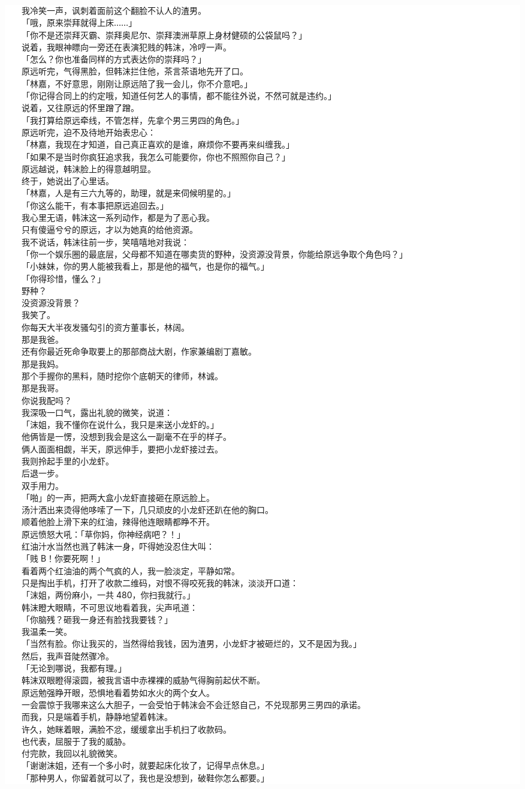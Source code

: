 &emsp;&emsp;我冷笑一声，讽刺着面前这个翻脸不认人的渣男。  
&emsp;&emsp;「哦，原来崇拜就得上床……」  
&emsp;&emsp;「你不是还崇拜灭霸、崇拜奥尼尔、崇拜澳洲草原上身材健硕的公袋鼠吗？」  
&emsp;&emsp;说着，我眼神瞟向一旁还在表演犯贱的韩沫，冷哼一声。  
&emsp;&emsp;「怎么？你也准备同样的方式表达你的崇拜吗？」  
&emsp;&emsp;原远听完，气得黑脸，但韩沫拦住他，茶言茶语地先开了口。  
&emsp;&emsp;「林嘉，不好意思，刚刚让原远陪了我一会儿，你不介意吧。」  
&emsp;&emsp;「你记得合同上的约定哦，知道任何艺人的事情，都不能往外说，不然可就是违约。」  
&emsp;&emsp;说着，又往原远的怀里蹭了蹭。  
&emsp;&emsp;「我打算给原远牵线，不管怎样，先拿个男三男四的角色。」  
&emsp;&emsp;原远听完，迫不及待地开始表忠心：  
&emsp;&emsp;「林嘉，我现在才知道，自己真正喜欢的是谁，麻烦你不要再来纠缠我。」  
&emsp;&emsp;「如果不是当时你疯狂追求我，我怎么可能要你，你也不照照你自己？」  
&emsp;&emsp;原远越说，韩沫脸上的得意越明显。  
&emsp;&emsp;终于，她说出了心里话。  
&emsp;&emsp;「林嘉，人是有三六九等的，助理，就是来伺候明星的。」  
&emsp;&emsp;「你这么能干，有本事把原远追回去。」  
&emsp;&emsp;我心里无语，韩沫这一系列动作，都是为了恶心我。  
&emsp;&emsp;只有傻逼兮兮的原远，才以为她真的给他资源。  
&emsp;&emsp;我不说话，韩沫往前一步，笑嘻嘻地对我说：  
&emsp;&emsp;「你一个娱乐圈的最底层，父母都不知道在哪卖货的野种，没资源没背景，你能给原远争取个角色吗？」  
&emsp;&emsp;「小妹妹，你的男人能被我看上，那是他的福气，也是你的福气。」  
&emsp;&emsp;「你得珍惜，懂么？」  
&emsp;&emsp;野种？  
&emsp;&emsp;没资源没背景？  
&emsp;&emsp;我笑了。  
&emsp;&emsp;你每天大半夜发骚勾引的资方董事长，林阔。  
&emsp;&emsp;那是我爸。  
&emsp;&emsp;还有你最近死命争取要上的那部商战大剧，作家兼编剧丁嘉敏。  
&emsp;&emsp;那是我妈。  
&emsp;&emsp;那个手握你的黑料，随时挖你个底朝天的律师，林诚。  
&emsp;&emsp;那是我哥。  
&emsp;&emsp;你说我配吗？  
&emsp;&emsp;我深吸一口气，露出礼貌的微笑，说道：  
&emsp;&emsp;「沫姐，我不懂你在说什么，我只是来送小龙虾的。」  
&emsp;&emsp;他俩皆是一愣，没想到我会是这么一副毫不在乎的样子。  
&emsp;&emsp;俩人面面相觑，半天，原远伸手，要把小龙虾接过去。  
&emsp;&emsp;我则拎起手里的小龙虾。  
&emsp;&emsp;后退一步。  
&emsp;&emsp;双手用力。  
&emsp;&emsp;「啪」的一声，把两大盒小龙虾直接砸在原远脸上。  
&emsp;&emsp;汤汁洒出来烫得他哆嗦了一下，几只顽皮的小龙虾还趴在他的胸口。  
&emsp;&emsp;顺着他脸上滑下来的红油，辣得他连眼睛都睁不开。  
&emsp;&emsp;原远愤怒大吼：「草你妈，你神经病吧？！」  
&emsp;&emsp;红油汁水当然也溅了韩沫一身，吓得她没忍住大叫：  
&emsp;&emsp;「贱 B！你要死啊！」  
&emsp;&emsp;看着两个红油油的两个气疯的人，我一脸淡定，平静如常。  
&emsp;&emsp;只是掏出手机，打开了收款二维码，对恨不得咬死我的韩沫，淡淡开口道：  
&emsp;&emsp;「沫姐，两份麻小，一共 480，你扫我就行。」  
&emsp;&emsp;韩沫瞪大眼睛，不可思议地看着我，尖声吼道：  
&emsp;&emsp;「你脑残？砸我一身还有脸找我要钱？」  
&emsp;&emsp;我温柔一笑。  
&emsp;&emsp;「当然有脸。你让我买的，当然得给我钱，因为渣男，小龙虾才被砸烂的，又不是因为我。」  
&emsp;&emsp;然后，我声音陡然骤冷。  
&emsp;&emsp;「无论到哪说，我都有理。」  
&emsp;&emsp;韩沫双眼瞪得滚圆，被我言语中赤裸裸的威胁气得胸前起伏不断。  
&emsp;&emsp;原远勉强睁开眼，恐惧地看着势如水火的两个女人。  
&emsp;&emsp;一会震惊于我哪来这么大胆子，一会受怕于韩沫会不会迁怒自己，不兑现那男三男四的承诺。  
&emsp;&emsp;而我，只是端着手机，静静地望着韩沫。  
&emsp;&emsp;许久，她眯着眼，满脸不忿，缓缓拿出手机扫了收款码。  
&emsp;&emsp;也代表，屈服于了我的威胁。  
&emsp;&emsp;付完款，我回以礼貌微笑。  
&emsp;&emsp;「谢谢沫姐，还有一个多小时，就要起床化妆了，记得早点休息。」  
&emsp;&emsp;「那种男人，你留着就可以了，我也是没想到，破鞋你怎么都要。」  
